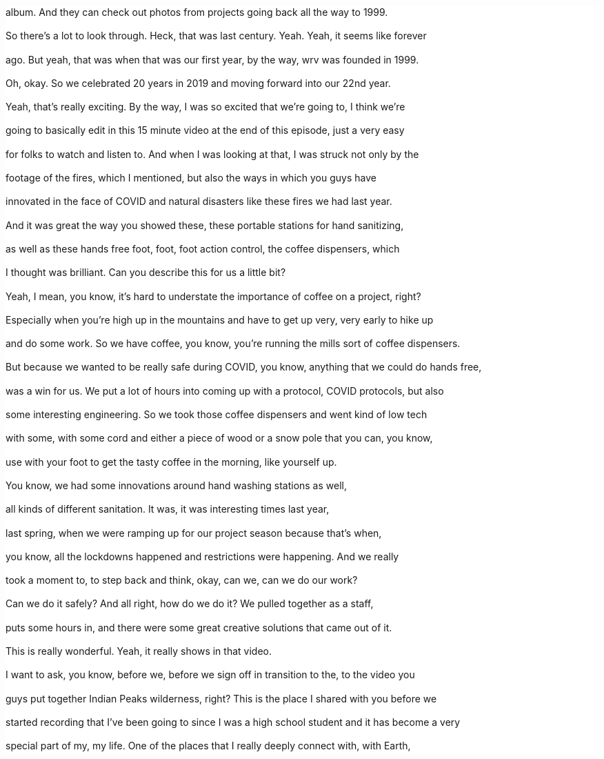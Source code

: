 album. And they can check out photos from projects going back all the way to 1999.

So there’s a lot to look through. Heck, that was last century. Yeah. Yeah, it seems like forever

ago. But yeah, that was when that was our first year, by the way, wrv was founded in 1999.

Oh, okay. So we celebrated 20 years in 2019 and moving forward into our 22nd year.

Yeah, that’s really exciting. By the way, I was so excited that we’re going to, I think we’re

going to basically edit in this 15 minute video at the end of this episode, just a very easy

for folks to watch and listen to. And when I was looking at that, I was struck not only by the

footage of the fires, which I mentioned, but also the ways in which you guys have

innovated in the face of COVID and natural disasters like these fires we had last year.

And it was great the way you showed these, these portable stations for hand sanitizing,

as well as these hands free foot, foot, foot action control, the coffee dispensers, which

I thought was brilliant. Can you describe this for us a little bit?

Yeah, I mean, you know, it’s hard to understate the importance of coffee on a project, right?

Especially when you’re high up in the mountains and have to get up very, very early to hike up

and do some work. So we have coffee, you know, you’re running the mills sort of coffee dispensers.

But because we wanted to be really safe during COVID, you know, anything that we could do hands free,

was a win for us. We put a lot of hours into coming up with a protocol, COVID protocols, but also

some interesting engineering. So we took those coffee dispensers and went kind of low tech

with some, with some cord and either a piece of wood or a snow pole that you can, you know,

use with your foot to get the tasty coffee in the morning, like yourself up.

You know, we had some innovations around hand washing stations as well,

all kinds of different sanitation. It was, it was interesting times last year,

last spring, when we were ramping up for our project season because that’s when,

you know, all the lockdowns happened and restrictions were happening. And we really

took a moment to, to step back and think, okay, can we, can we do our work?

Can we do it safely? And all right, how do we do it? We pulled together as a staff,

puts some hours in, and there were some great creative solutions that came out of it.

This is really wonderful. Yeah, it really shows in that video.

I want to ask, you know, before we, before we sign off in transition to the, to the video you

guys put together Indian Peaks wilderness, right? This is the place I shared with you before we

started recording that I’ve been going to since I was a high school student and it has become a very

special part of my, my life. One of the places that I really deeply connect with, with Earth,
